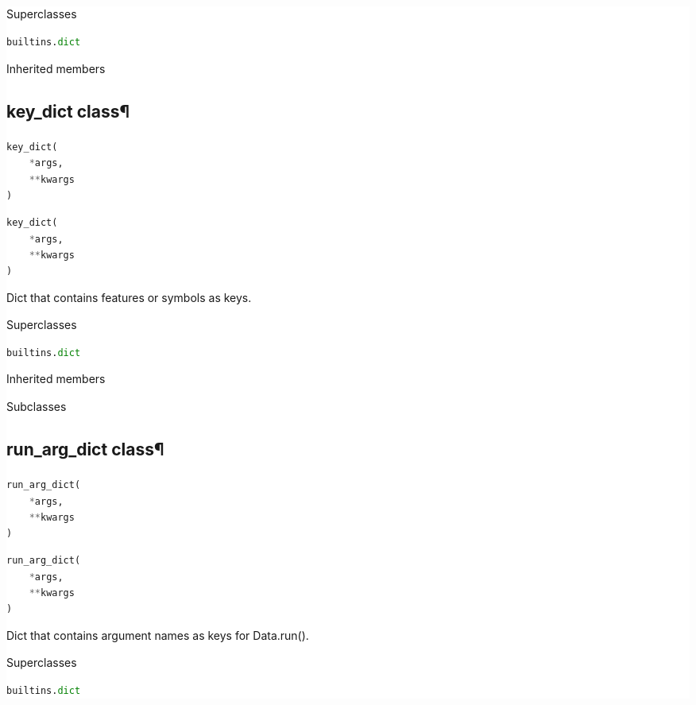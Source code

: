 Superclasses

```python
builtins.dict
```

Inherited members

## key_dict class¶

```python
key_dict(
    *args,
    **kwargs
)
```

```python
key_dict(
    *args,
    **kwargs
)
```

Dict that contains features or symbols as keys.

Superclasses

```python
builtins.dict
```

Inherited members

Subclasses

## run_arg_dict class¶

```python
run_arg_dict(
    *args,
    **kwargs
)
```

```python
run_arg_dict(
    *args,
    **kwargs
)
```

Dict that contains argument names as keys for Data.run().

Superclasses

```python
builtins.dict
```
